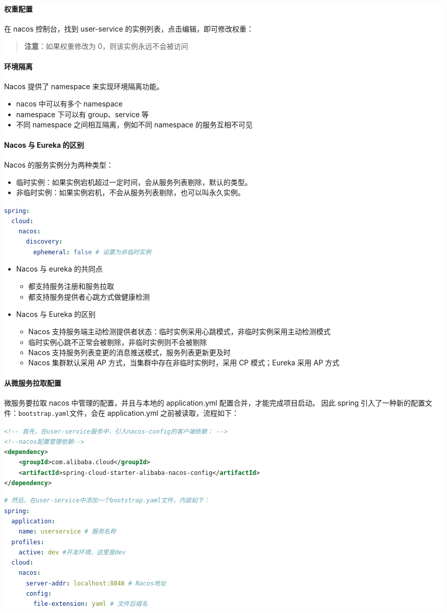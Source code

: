 #### 权重配置

在 nacos 控制台，找到 user-service 的实例列表，点击编辑，即可修改权重：
> **注意**：如果权重修改为 0，则该实例永远不会被访问

#### 环境隔离

Nacos 提供了 namespace 来实现环境隔离功能。

- nacos 中可以有多个 namespace
- namespace 下可以有 group、service 等
- 不同 namespace 之间相互隔离，例如不同 namespace 的服务互相不可见

#### Nacos 与 Eureka 的区别

Nacos 的服务实例分为两种类型：
- 临时实例：如果实例宕机超过一定时间，会从服务列表剔除，默认的类型。
- 非临时实例：如果实例宕机，不会从服务列表剔除，也可以叫永久实例。

```yaml
spring:
  cloud:
    nacos:
      discovery:
        ephemeral: false # 设置为非临时实例
```

- Nacos 与 eureka 的共同点
  - 都支持服务注册和服务拉取
  - 都支持服务提供者心跳方式做健康检测

- Nacos 与 Eureka 的区别
  - Nacos 支持服务端主动检测提供者状态：临时实例采用心跳模式，非临时实例采用主动检测模式
  - 临时实例心跳不正常会被剔除，非临时实例则不会被剔除
  - Nacos 支持服务列表变更的消息推送模式，服务列表更新更及时
  - Nacos 集群默认采用 AP 方式，当集群中存在非临时实例时，采用 CP 模式；Eureka 采用 AP 方式

#### 从微服务拉取配置

微服务要拉取 nacos 中管理的配置，并且与本地的 application.yml 配置合并，才能完成项目启动。
因此 spring 引入了一种新的配置文件：`bootstrap.yaml`文件，会在 application.yml 之前被读取，流程如下：

```xml
<!-- 首先，在user-service服务中，引入nacos-config的客户端依赖： -->
<!--nacos配置管理依赖-->
<dependency>
    <groupId>com.alibaba.cloud</groupId>
    <artifactId>spring-cloud-starter-alibaba-nacos-config</artifactId>
</dependency>
```

```yaml
# 然后，在user-service中添加一个bootstrap.yaml文件，内容如下：
spring:
  application:
    name: userservice # 服务名称
  profiles:
    active: dev #开发环境，这里是dev
  cloud:
    nacos:
      server-addr: localhost:8848 # Nacos地址
      config:
        file-extension: yaml # 文件后缀名
```
